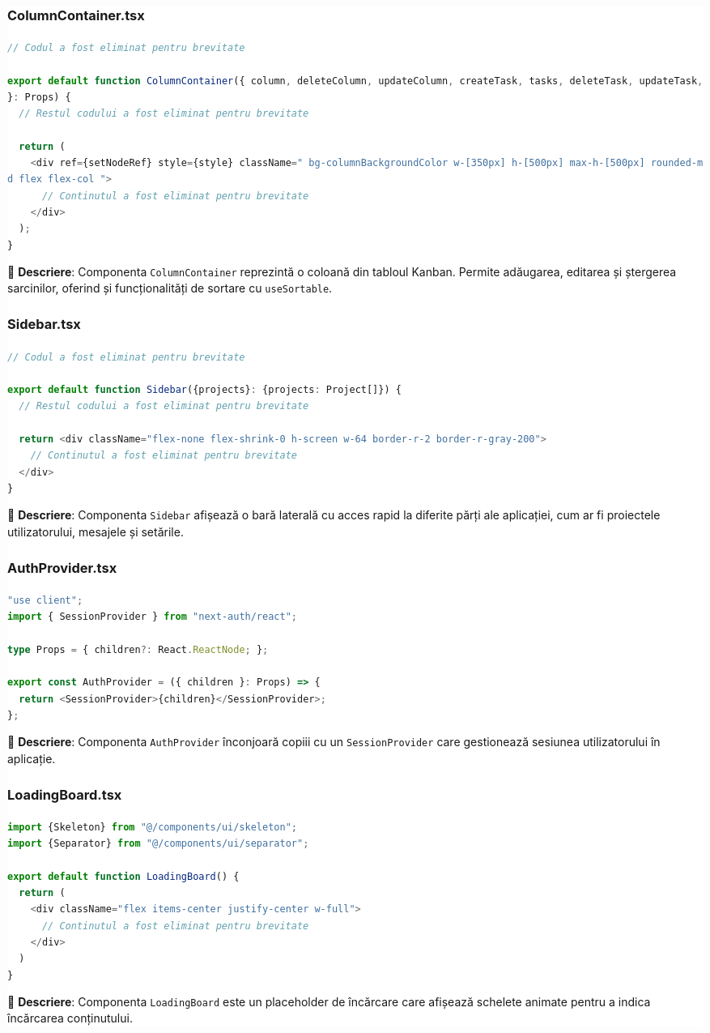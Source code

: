 ### ColumnContainer.tsx
```typescript
// Codul a fost eliminat pentru brevitate

export default function ColumnContainer({ column, deleteColumn, updateColumn, createTask, tasks, deleteTask, updateTask, }: Props) {
  // Restul codului a fost eliminat pentru brevitate

  return (
    <div ref={setNodeRef} style={style} className=" bg-columnBackgroundColor w-[350px] h-[500px] max-h-[500px] rounded-md flex flex-col ">
      // Continutul a fost eliminat pentru brevitate
    </div>
  );
}
```
📄 **Descriere**: Componenta `ColumnContainer` reprezintă o coloană din tabloul Kanban. Permite adăugarea, editarea și ștergerea sarcinilor, oferind și funcționalități de sortare cu `useSortable`.

### Sidebar.tsx
```typescript
// Codul a fost eliminat pentru brevitate

export default function Sidebar({projects}: {projects: Project[]}) {
  // Restul codului a fost eliminat pentru brevitate

  return <div className="flex-none flex-shrink-0 h-screen w-64 border-r-2 border-r-gray-200">
    // Continutul a fost eliminat pentru brevitate
  </div>
}
```
📄 **Descriere**: Componenta `Sidebar` afișează o bară laterală cu acces rapid la diferite părți ale aplicației, cum ar fi proiectele utilizatorului, mesajele și setările.

### AuthProvider.tsx
```typescript
"use client";
import { SessionProvider } from "next-auth/react";

type Props = { children?: React.ReactNode; };

export const AuthProvider = ({ children }: Props) => {
  return <SessionProvider>{children}</SessionProvider>;
};
```
📄 **Descriere**: Componenta `AuthProvider` înconjoară copiii cu un `SessionProvider` care gestionează sesiunea utilizatorului în aplicație.

### LoadingBoard.tsx
```typescript
import {Skeleton} from "@/components/ui/skeleton";
import {Separator} from "@/components/ui/separator";

export default function LoadingBoard() {
  return (
    <div className="flex items-center justify-center w-full">
      // Continutul a fost eliminat pentru brevitate
    </div>
  )
}
```
📄 **Descriere**: Componenta `LoadingBoard` este un placeholder de încărcare care afișează schelete animate pentru a indica încărcarea conținutului.
